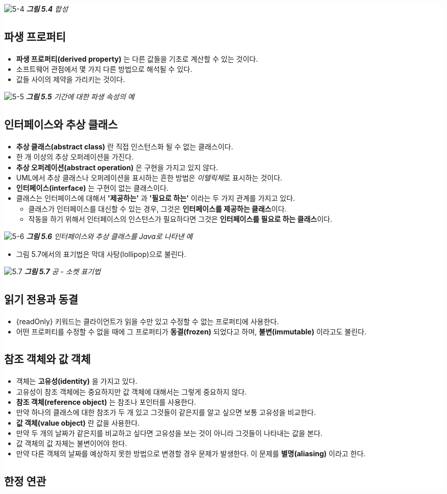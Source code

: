   ![5-4](https://i.imgur.com/X6K9pjv.png)
  <i>**그림 5.4** 합성</i>

  ## 파생 프로퍼티

  * **파생 프로퍼티(derived property)** 는 다른 값들을 기초로 계산할 수 있는 것이다.
  * 소프트웨어 관점에서 몇 가지 다른 방법으로 해석될 수 있다.
  * 값들 사이의 제약을 가리키는 것이다.

  ![5-5](https://i.imgur.com/6m5azTK.png)
  <i>**그림 5.5** 기간에 대한 파생 속성의 예</i>

  ## 인터페이스와 추상 클래스

  * **추상 클래스(abstract class)** 란 직접 인스턴스화 될 수 없는 클래스이다.
  * 한 개 이상의 추상 오퍼레이션을 가진다.
  * **추상 오퍼레이션(abstract operation)** 은 구현을 가지고 있지 않다.
  * UML에서 추상 클래스나 오퍼레이션을 표시하는 흔한 방법은 *이텔릭체*로 표시하는 것이다.
  * **인터페이스(interface)** 는 구현이 없는 클래스이다.
  * 클래스는 인터페이스에 대해서 **'제공하는'** 과 **'필요로 하는'** 이라는 두 가지 관계를 가지고 있다.
      * 클래스가 인터페이스를 대신할 수 있는 경우, 그것은 **인터페이스를 제공하는 클래스**이다.
      * 작동을 하기 위해서 인터페이스의 인스턴스가 필요하다면 그것은 **인터페이스를 필요로 하는 클래스**이다.

  ![5-6](https://i.imgur.com/HTC991V.png)
  <i>**그림 5.6** 인터페이스와 추상 클래스를 Java로 나타낸 예</i>

  * 그림 5.7에서의 표기법은 막대 사탕(lollipop)으로 불린다.

  ![5.7](https://i.imgur.com/h1iOZGD.png)
  <i>**그림 5.7** 공 - 소켓 표기법</i>

  ## 읽기 전용과 동결

  * {readOnly} 키워드는 클라이언트가 읽을 수만 있고 수정할 수 없는 프로퍼티에 사용한다.
  * 어떤 프로퍼티를 수정할 수 없을 때에 그 프로퍼티가 **동결(frozen)** 되었다고 하며, **불변(immutable)** 이라고도 불린다.

  ## 참조 객체와 값 객체

  * 객체는 **고유성(identity)** 을 가지고 있다.
  * 고유성이 참조 객체에는 중요하지만 값 객체에 대해서는 그렇게 중요하지 않다.
  * **참조 객체(reference object)** 는 참조나 포인터를 사용한다.
  * 만약 하나의 클래스에 대한 참조가 두 개 있고 그것들이 같은지를 알고 싶으면 보통 고유성을 비교한다.
  * **값 객체(value object)** 란 값을 사용한다.
  * 만약 두 개의 날짜가 같은지를 비교하고 싶다면 고유성을 보는 것이 아니라 그것들이 나타내는 값을 본다.
  * 값 객체의 값 자체는 불변이어야 한다.
  * 만약 다른 객체의 날짜를 예상하지 못한 방법으로 변경할 경우 문제가 발생한다. 이 문제를 **별명(aliasing)** 이라고 한다.

  ## 한정 연관
